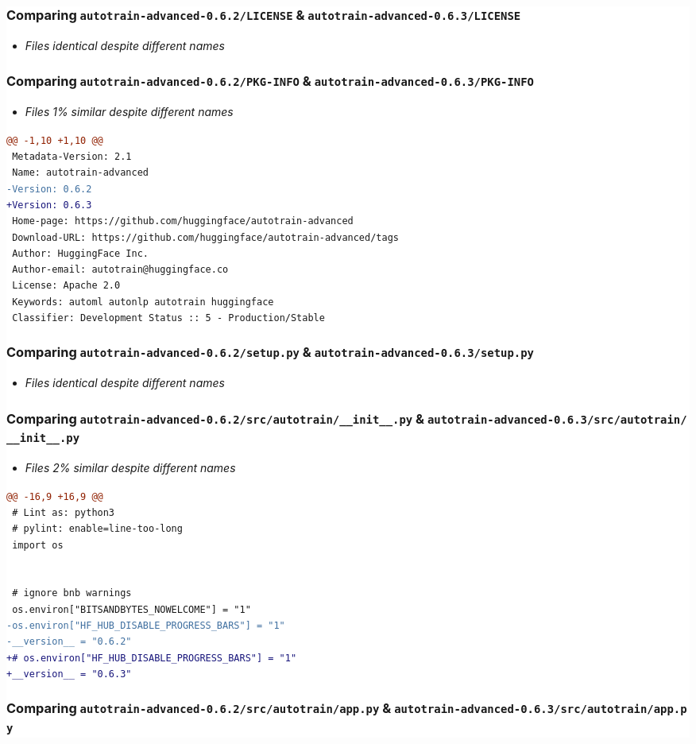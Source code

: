 ### Comparing `autotrain-advanced-0.6.2/LICENSE` & `autotrain-advanced-0.6.3/LICENSE`

 * *Files identical despite different names*

### Comparing `autotrain-advanced-0.6.2/PKG-INFO` & `autotrain-advanced-0.6.3/PKG-INFO`

 * *Files 1% similar despite different names*

```diff
@@ -1,10 +1,10 @@
 Metadata-Version: 2.1
 Name: autotrain-advanced
-Version: 0.6.2
+Version: 0.6.3
 Home-page: https://github.com/huggingface/autotrain-advanced
 Download-URL: https://github.com/huggingface/autotrain-advanced/tags
 Author: HuggingFace Inc.
 Author-email: autotrain@huggingface.co
 License: Apache 2.0
 Keywords: automl autonlp autotrain huggingface
 Classifier: Development Status :: 5 - Production/Stable
```

### Comparing `autotrain-advanced-0.6.2/setup.py` & `autotrain-advanced-0.6.3/setup.py`

 * *Files identical despite different names*

### Comparing `autotrain-advanced-0.6.2/src/autotrain/__init__.py` & `autotrain-advanced-0.6.3/src/autotrain/__init__.py`

 * *Files 2% similar despite different names*

```diff
@@ -16,9 +16,9 @@
 # Lint as: python3
 # pylint: enable=line-too-long
 import os
 
 
 # ignore bnb warnings
 os.environ["BITSANDBYTES_NOWELCOME"] = "1"
-os.environ["HF_HUB_DISABLE_PROGRESS_BARS"] = "1"
-__version__ = "0.6.2"
+# os.environ["HF_HUB_DISABLE_PROGRESS_BARS"] = "1"
+__version__ = "0.6.3"
```

### Comparing `autotrain-advanced-0.6.2/src/autotrain/app.py` & `autotrain-advanced-0.6.3/src/autotrain/app.py`
